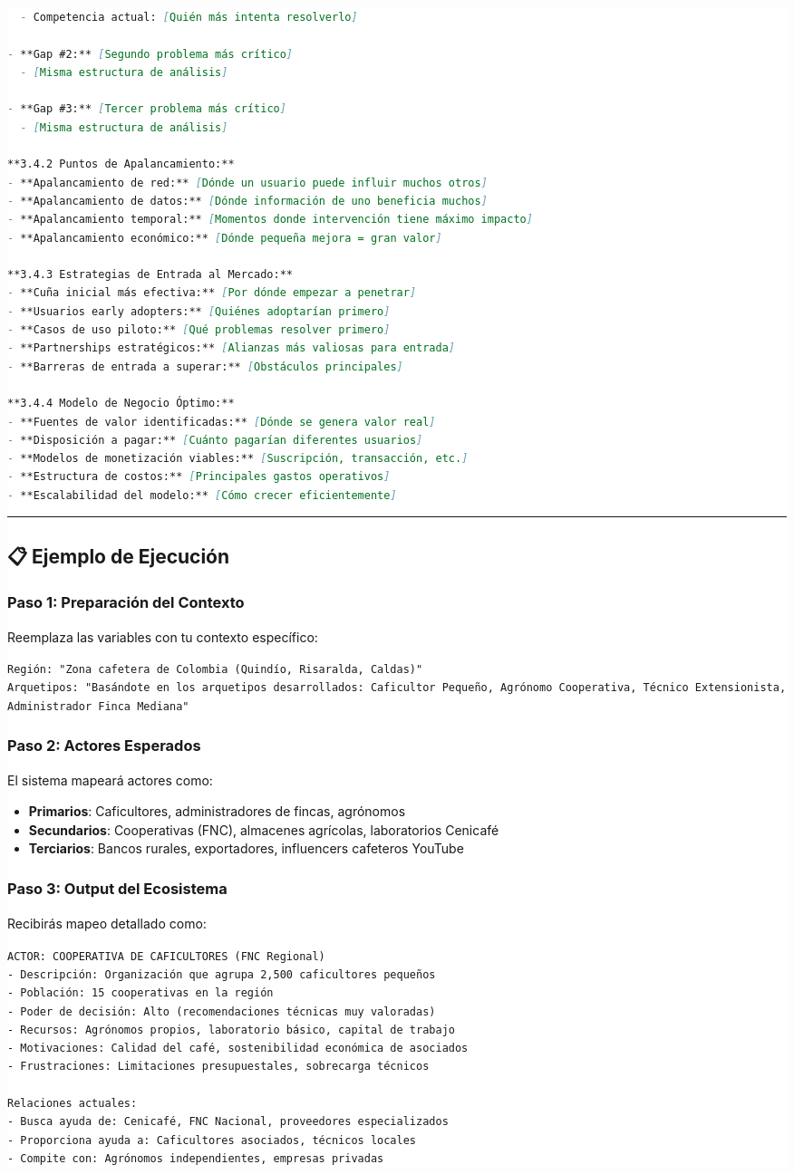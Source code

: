 ```markdown
  - Competencia actual: [Quién más intenta resolverlo]

- **Gap #2:** [Segundo problema más crítico]
  - [Misma estructura de análisis]

- **Gap #3:** [Tercer problema más crítico]
  - [Misma estructura de análisis]

**3.4.2 Puntos de Apalancamiento:**
- **Apalancamiento de red:** [Dónde un usuario puede influir muchos otros]
- **Apalancamiento de datos:** [Dónde información de uno beneficia muchos]
- **Apalancamiento temporal:** [Momentos donde intervención tiene máximo impacto]
- **Apalancamiento económico:** [Dónde pequeña mejora = gran valor]

**3.4.3 Estrategias de Entrada al Mercado:**
- **Cuña inicial más efectiva:** [Por dónde empezar a penetrar]
- **Usuarios early adopters:** [Quiénes adoptarían primero]
- **Casos de uso piloto:** [Qué problemas resolver primero]
- **Partnerships estratégicos:** [Alianzas más valiosas para entrada]
- **Barreras de entrada a superar:** [Obstáculos principales]

**3.4.4 Modelo de Negocio Óptimo:**
- **Fuentes de valor identificadas:** [Dónde se genera valor real]
- **Disposición a pagar:** [Cuánto pagarían diferentes usuarios]
- **Modelos de monetización viables:** [Suscripción, transacción, etc.]
- **Estructura de costos:** [Principales gastos operativos]
- **Escalabilidad del modelo:** [Cómo crecer eficientemente]
```

---

## 📋 Ejemplo de Ejecución

### **Paso 1: Preparación del Contexto**
Reemplaza las variables con tu contexto específico:
```
Región: "Zona cafetera de Colombia (Quindío, Risaralda, Caldas)"
Arquetipos: "Basándote en los arquetipos desarrollados: Caficultor Pequeño, Agrónomo Cooperativa, Técnico Extensionista, Administrador Finca Mediana"
```

### **Paso 2: Actores Esperados**
El sistema mapeará actores como:
- **Primarios**: Caficultores, administradores de fincas, agrónomos
- **Secundarios**: Cooperativas (FNC), almacenes agrícolas, laboratorios Cenicafé
- **Terciarios**: Bancos rurales, exportadores, influencers cafeteros YouTube

### **Paso 3: Output del Ecosistema**
Recibirás mapeo detallado como:
```
ACTOR: COOPERATIVA DE CAFICULTORES (FNC Regional)
- Descripción: Organización que agrupa 2,500 caficultores pequeños
- Población: 15 cooperativas en la región
- Poder de decisión: Alto (recomendaciones técnicas muy valoradas)
- Recursos: Agrónomos propios, laboratorio básico, capital de trabajo
- Motivaciones: Calidad del café, sostenibilidad económica de asociados
- Frustraciones: Limitaciones presupuestales, sobrecarga técnicos

Relaciones actuales:
- Busca ayuda de: Cenicafé, FNC Nacional, proveedores especializados
- Proporciona ayuda a: Caficultores asociados, técnicos locales
- Compite con: Agrónomos independientes, empresas privadas
```